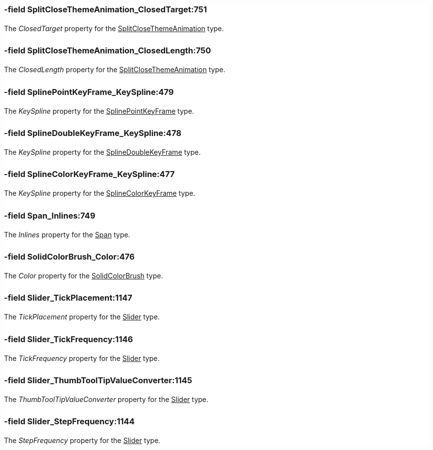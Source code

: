 ### -field SplitCloseThemeAnimation_ClosedTarget:751
The _ClosedTarget_ property for the [SplitCloseThemeAnimation](/uwp/api/windows.ui.xaml.media.animation.splitclosethemeanimation) type.



### -field SplitCloseThemeAnimation_ClosedLength:750
The _ClosedLength_ property for the [SplitCloseThemeAnimation](/uwp/api/windows.ui.xaml.media.animation.splitclosethemeanimation) type.



### -field SplinePointKeyFrame_KeySpline:479
The _KeySpline_ property for the [SplinePointKeyFrame](/uwp/api/windows.ui.xaml.media.animation.splinepointkeyframe) type.



### -field SplineDoubleKeyFrame_KeySpline:478
The _KeySpline_ property for the [SplineDoubleKeyFrame](/uwp/api/windows.ui.xaml.media.animation.splinedoublekeyframe) type.



### -field SplineColorKeyFrame_KeySpline:477
The _KeySpline_ property for the [SplineColorKeyFrame](/uwp/api/windows.ui.xaml.media.animation.splinecolorkeyframe) type.



### -field Span_Inlines:749
The _Inlines_ property for the [Span](/uwp/api/windows.ui.xaml.documents.span) type.



### -field SolidColorBrush_Color:476
The _Color_ property for the [SolidColorBrush](/uwp/api/windows.ui.xaml.media.solidcolorbrush) type.



### -field Slider_TickPlacement:1147
The _TickPlacement_ property for the [Slider](/uwp/api/windows.ui.xaml.controls.slider) type.



### -field Slider_TickFrequency:1146
The _TickFrequency_ property for the [Slider](/uwp/api/windows.ui.xaml.controls.slider) type.



### -field Slider_ThumbToolTipValueConverter:1145
The _ThumbToolTipValueConverter_ property for the [Slider](/uwp/api/windows.ui.xaml.controls.slider) type.



### -field Slider_StepFrequency:1144
The _StepFrequency_ property for the [Slider](/uwp/api/windows.ui.xaml.controls.slider) type.
